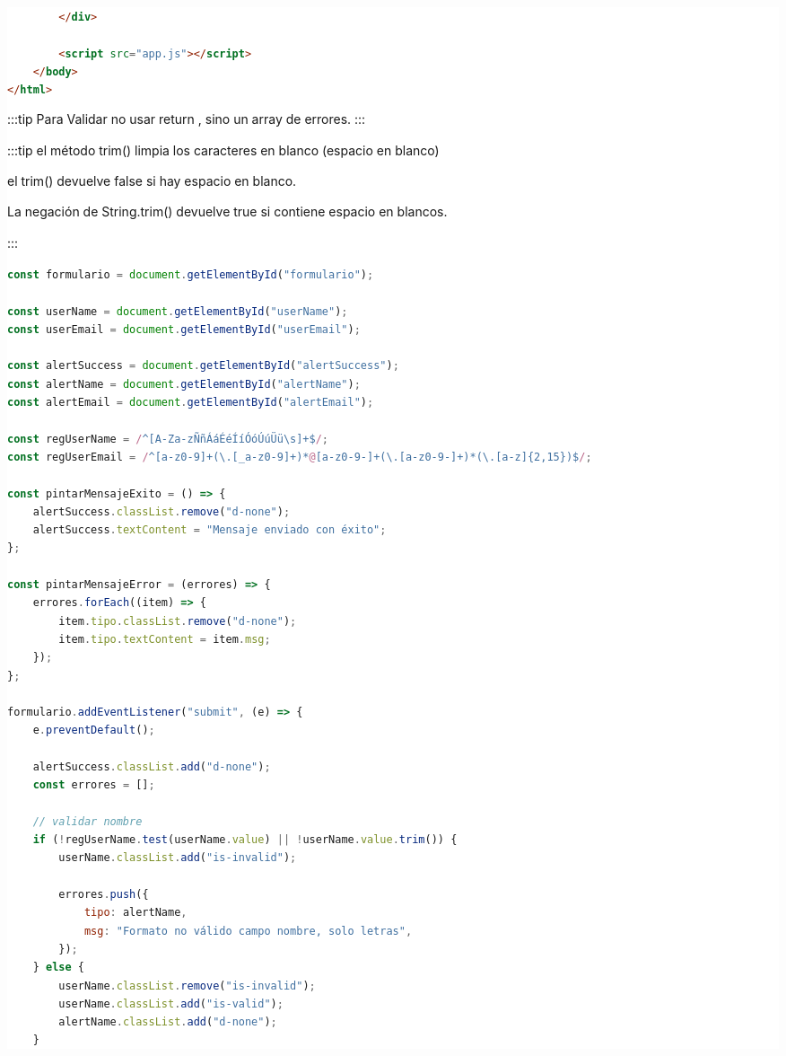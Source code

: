 ```html
        </div>

        <script src="app.js"></script>
    </body>
</html>

```
:::tip
Para Validar no usar return , sino un array de errores.
:::

:::tip
el método trim() limpia los caracteres en blanco (espacio en blanco) 

el trim() devuelve false si hay espacio en blanco.


La negación de String.trim() devuelve true si contiene espacio en blancos.



:::
```js
const formulario = document.getElementById("formulario");

const userName = document.getElementById("userName");
const userEmail = document.getElementById("userEmail");

const alertSuccess = document.getElementById("alertSuccess");
const alertName = document.getElementById("alertName");
const alertEmail = document.getElementById("alertEmail");

const regUserName = /^[A-Za-zÑñÁáÉéÍíÓóÚúÜü\s]+$/;
const regUserEmail = /^[a-z0-9]+(\.[_a-z0-9]+)*@[a-z0-9-]+(\.[a-z0-9-]+)*(\.[a-z]{2,15})$/;

const pintarMensajeExito = () => {
    alertSuccess.classList.remove("d-none");
    alertSuccess.textContent = "Mensaje enviado con éxito";
};

const pintarMensajeError = (errores) => {
    errores.forEach((item) => {
        item.tipo.classList.remove("d-none");
        item.tipo.textContent = item.msg;
    });
};

formulario.addEventListener("submit", (e) => {
    e.preventDefault();

    alertSuccess.classList.add("d-none");
    const errores = [];

    // validar nombre
    if (!regUserName.test(userName.value) || !userName.value.trim()) {
        userName.classList.add("is-invalid");

        errores.push({
            tipo: alertName,
            msg: "Formato no válido campo nombre, solo letras",
        });
    } else {
        userName.classList.remove("is-invalid");
        userName.classList.add("is-valid");
        alertName.classList.add("d-none");
    }
```